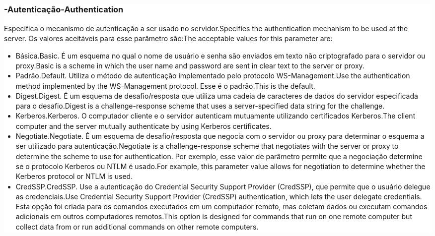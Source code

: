 ### <span data-ttu-id="1ca5c-147">-Autenticação</span><span class="sxs-lookup"><span data-stu-id="1ca5c-147">-Authentication</span></span>
<span data-ttu-id="1ca5c-148">Especifica o mecanismo de autenticação a ser usado no servidor.</span><span class="sxs-lookup"><span data-stu-id="1ca5c-148">Specifies the authentication mechanism to be used at the server.</span></span>
<span data-ttu-id="1ca5c-149">Os valores aceitáveis para esse parâmetro são:</span><span class="sxs-lookup"><span data-stu-id="1ca5c-149">The acceptable values for this parameter are:</span></span>

- <span data-ttu-id="1ca5c-150">Básica.</span><span class="sxs-lookup"><span data-stu-id="1ca5c-150">Basic.</span></span>
<span data-ttu-id="1ca5c-151">É um esquema no qual o nome de usuário e senha são enviados em texto não criptografado para o servidor ou proxy.</span><span class="sxs-lookup"><span data-stu-id="1ca5c-151">Basic is a scheme in which the user name and password are sent in clear text to the server or proxy.</span></span>
- <span data-ttu-id="1ca5c-152">Padrão.</span><span class="sxs-lookup"><span data-stu-id="1ca5c-152">Default.</span></span>
<span data-ttu-id="1ca5c-153">Utiliza o método de autenticação implementado pelo protocolo WS-Management.</span><span class="sxs-lookup"><span data-stu-id="1ca5c-153">Use the authentication method implemented by the WS-Management protocol.</span></span>
<span data-ttu-id="1ca5c-154">Esse é o padrão.</span><span class="sxs-lookup"><span data-stu-id="1ca5c-154">This is the default.</span></span>
- <span data-ttu-id="1ca5c-155">Digest.</span><span class="sxs-lookup"><span data-stu-id="1ca5c-155">Digest.</span></span>
<span data-ttu-id="1ca5c-156">É um esquema de desafio/resposta que utiliza uma cadeia de caracteres de dados do servidor especificada para o desafio.</span><span class="sxs-lookup"><span data-stu-id="1ca5c-156">Digest is a challenge-response scheme that uses a server-specified data string for the challenge.</span></span>
- <span data-ttu-id="1ca5c-157">Kerberos.</span><span class="sxs-lookup"><span data-stu-id="1ca5c-157">Kerberos.</span></span>
<span data-ttu-id="1ca5c-158">O computador cliente e o servidor autenticam mutuamente utilizando certificados Kerberos.</span><span class="sxs-lookup"><span data-stu-id="1ca5c-158">The client computer and the server mutually authenticate by using Kerberos certificates.</span></span>
- <span data-ttu-id="1ca5c-159">Negotiate.</span><span class="sxs-lookup"><span data-stu-id="1ca5c-159">Negotiate.</span></span>
<span data-ttu-id="1ca5c-160">É um esquema de desafio/resposta que negocia com o servidor ou proxy para determinar o esquema a ser utilizado para autenticação.</span><span class="sxs-lookup"><span data-stu-id="1ca5c-160">Negotiate is a challenge-response scheme that negotiates with the server or proxy to determine the scheme to use for authentication.</span></span>
<span data-ttu-id="1ca5c-161">Por exemplo, esse valor de parâmetro permite que a negociação determine se o protocolo Kerberos ou NTLM é usado.</span><span class="sxs-lookup"><span data-stu-id="1ca5c-161">For example, this parameter value allows for negotiation to determine whether the Kerberos protocol or NTLM is used.</span></span>
- <span data-ttu-id="1ca5c-162">CredSSP.</span><span class="sxs-lookup"><span data-stu-id="1ca5c-162">CredSSP.</span></span>
<span data-ttu-id="1ca5c-163">Use a autenticação do Credential Security Support Provider (CredSSP), que permite que o usuário delegue as credenciais.</span><span class="sxs-lookup"><span data-stu-id="1ca5c-163">Use Credential Security Support Provider (CredSSP) authentication, which lets the user delegate credentials.</span></span>
<span data-ttu-id="1ca5c-164">Esta opção foi criada para os comandos executados em um computador remoto, mas coletam dados ou executam comandos adicionais em outros computadores remotos.</span><span class="sxs-lookup"><span data-stu-id="1ca5c-164">This option is designed for commands that run on one remote computer but collect data from or run additional commands on other remote computers.</span></span>
